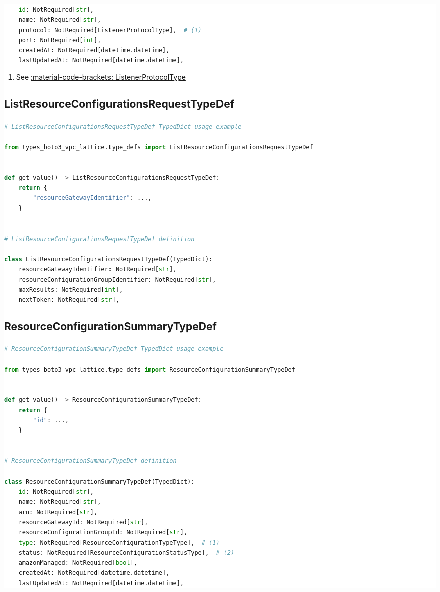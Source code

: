 ```python
    id: NotRequired[str],
    name: NotRequired[str],
    protocol: NotRequired[ListenerProtocolType],  # (1)
    port: NotRequired[int],
    createdAt: NotRequired[datetime.datetime],
    lastUpdatedAt: NotRequired[datetime.datetime],
```

1. See [:material-code-brackets: ListenerProtocolType](./literals.md#listenerprotocoltype)

## ListResourceConfigurationsRequestTypeDef

```python
# ListResourceConfigurationsRequestTypeDef TypedDict usage example

from types_boto3_vpc_lattice.type_defs import ListResourceConfigurationsRequestTypeDef


def get_value() -> ListResourceConfigurationsRequestTypeDef:
    return {
        "resourceGatewayIdentifier": ...,
    }


# ListResourceConfigurationsRequestTypeDef definition

class ListResourceConfigurationsRequestTypeDef(TypedDict):
    resourceGatewayIdentifier: NotRequired[str],
    resourceConfigurationGroupIdentifier: NotRequired[str],
    maxResults: NotRequired[int],
    nextToken: NotRequired[str],
```


## ResourceConfigurationSummaryTypeDef

```python
# ResourceConfigurationSummaryTypeDef TypedDict usage example

from types_boto3_vpc_lattice.type_defs import ResourceConfigurationSummaryTypeDef


def get_value() -> ResourceConfigurationSummaryTypeDef:
    return {
        "id": ...,
    }


# ResourceConfigurationSummaryTypeDef definition

class ResourceConfigurationSummaryTypeDef(TypedDict):
    id: NotRequired[str],
    name: NotRequired[str],
    arn: NotRequired[str],
    resourceGatewayId: NotRequired[str],
    resourceConfigurationGroupId: NotRequired[str],
    type: NotRequired[ResourceConfigurationTypeType],  # (1)
    status: NotRequired[ResourceConfigurationStatusType],  # (2)
    amazonManaged: NotRequired[bool],
    createdAt: NotRequired[datetime.datetime],
    lastUpdatedAt: NotRequired[datetime.datetime],
```
